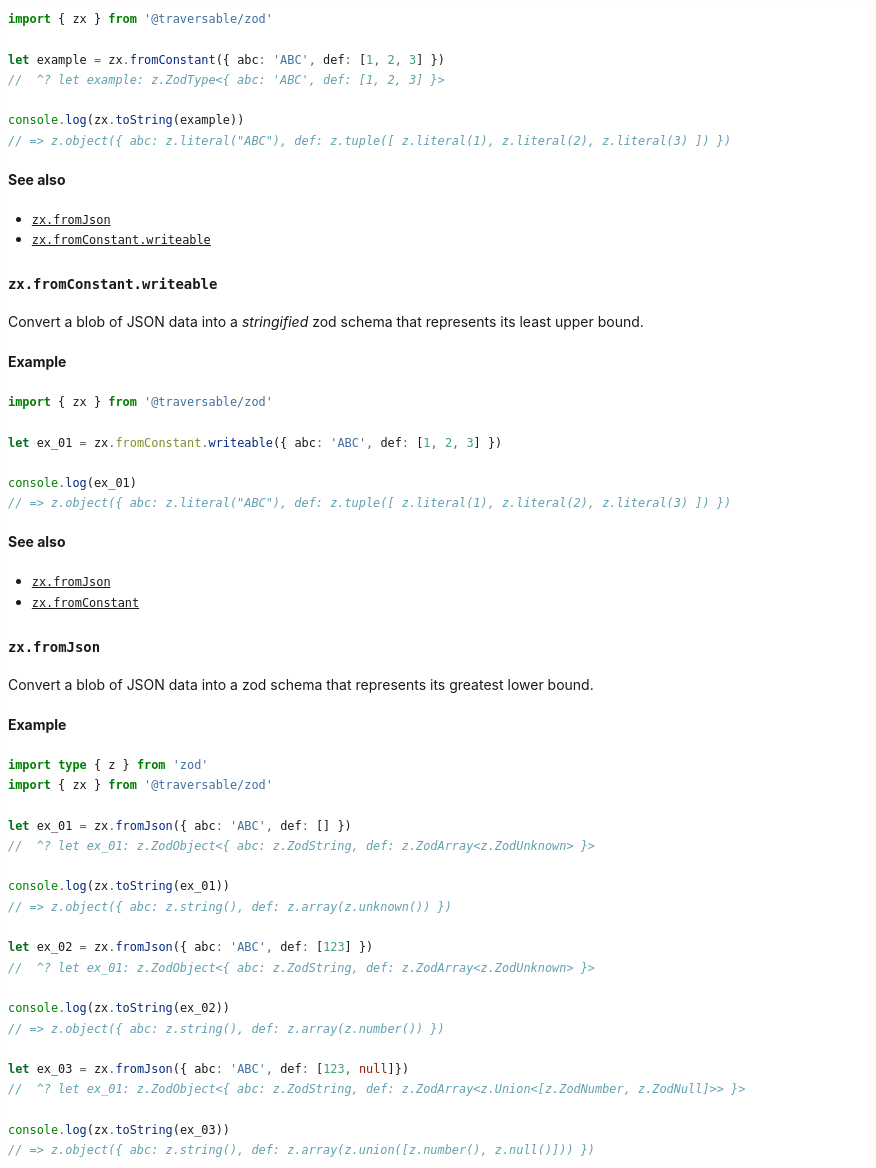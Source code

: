 ```typescript
import { zx } from '@traversable/zod'

let example = zx.fromConstant({ abc: 'ABC', def: [1, 2, 3] })
//  ^? let example: z.ZodType<{ abc: 'ABC', def: [1, 2, 3] }>

console.log(zx.toString(example))
// => z.object({ abc: z.literal("ABC"), def: z.tuple([ z.literal(1), z.literal(2), z.literal(3) ]) })
```

#### See also
- [`zx.fromJson`](https://github.com/traversable/schema/tree/main/packages/zod#zxfromjson)
- [`zx.fromConstant.writeable`](https://github.com/traversable/schema/tree/main/packages/zod#zxfromconstantwriteable)

### `zx.fromConstant.writeable`

Convert a blob of JSON data into a _stringified_ zod schema that represents its least upper bound.

#### Example

```typescript
import { zx } from '@traversable/zod'

let ex_01 = zx.fromConstant.writeable({ abc: 'ABC', def: [1, 2, 3] })

console.log(ex_01)
// => z.object({ abc: z.literal("ABC"), def: z.tuple([ z.literal(1), z.literal(2), z.literal(3) ]) })
```

#### See also
- [`zx.fromJson`](https://github.com/traversable/schema/tree/main/packages/zod#zxfromjson)
- [`zx.fromConstant`](https://github.com/traversable/schema/tree/main/packages/zod#zxfromconstant)


### `zx.fromJson`

Convert a blob of JSON data into a zod schema that represents its greatest lower bound.

#### Example

```typescript
import type { z } from 'zod'
import { zx } from '@traversable/zod'

let ex_01 = zx.fromJson({ abc: 'ABC', def: [] })
//  ^? let ex_01: z.ZodObject<{ abc: z.ZodString, def: z.ZodArray<z.ZodUnknown> }>

console.log(zx.toString(ex_01))
// => z.object({ abc: z.string(), def: z.array(z.unknown()) })

let ex_02 = zx.fromJson({ abc: 'ABC', def: [123] })
//  ^? let ex_01: z.ZodObject<{ abc: z.ZodString, def: z.ZodArray<z.ZodUnknown> }>

console.log(zx.toString(ex_02))
// => z.object({ abc: z.string(), def: z.array(z.number()) })

let ex_03 = zx.fromJson({ abc: 'ABC', def: [123, null]})
//  ^? let ex_01: z.ZodObject<{ abc: z.ZodString, def: z.ZodArray<z.Union<[z.ZodNumber, z.ZodNull]>> }>

console.log(zx.toString(ex_03))
// => z.object({ abc: z.string(), def: z.array(z.union([z.number(), z.null()])) })
```
